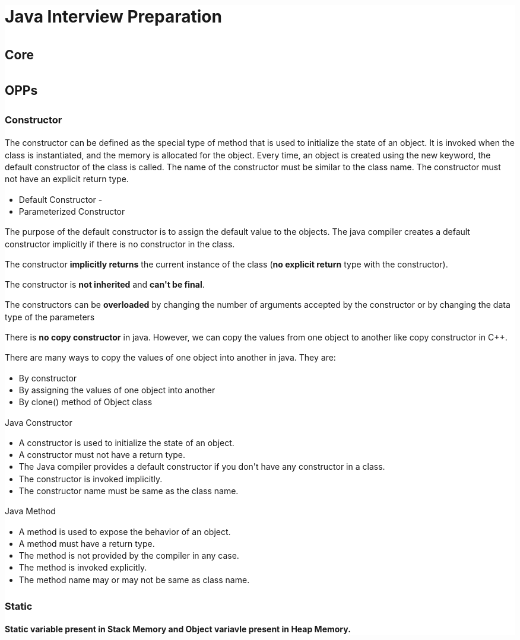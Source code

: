 
# Java Interview Preparation

## Core

## OPPs

### Constructor

The constructor can be defined as the special type of method that is used to initialize the state of an object. It is invoked when the class is instantiated, and the memory is allocated for the object. Every time, an object is created using the new keyword, the default constructor of the class is called. The name of the constructor must be similar to the class name. The constructor must not have an explicit return type.

* Default Constructor - 
* Parameterized Constructor

The purpose of the default constructor is to assign the default value to the objects. The java compiler creates a default constructor implicitly if there is no constructor in the class.

The constructor **implicitly returns** the current instance of the class (**no explicit return** type with the constructor).

The constructor is **not inherited** and **can't be final**.

The constructors can be **overloaded** by changing the number of arguments accepted by the constructor or by changing the data type of the parameters

There is **no copy constructor** in java. However, we can copy the values from one object to another like copy constructor in C++.

There are many ways to copy the values of one object into another in java. They are:

* By constructor
* By assigning the values of one object into another
* By clone() method of Object class

Java Constructor	
* A constructor is used to initialize the state of an object.	
* A constructor must not have a return type.	
* The Java compiler provides a default constructor if you don't have any constructor in a class.
* The constructor is invoked implicitly.
* The constructor name must be same as the class name.

Java Method
* A method is used to expose the behavior of an object.
* A method must have a return type.
* The method is not provided by the compiler in any case.
* The method is invoked explicitly.
* The method name may or may not be same as class name.

### Static
**Static variable present in Stack Memory and Object variavle present in Heap Memory.**
